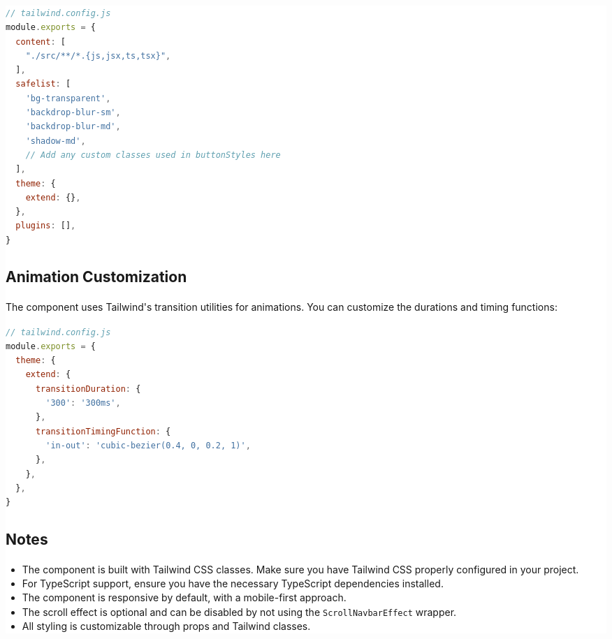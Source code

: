```js
// tailwind.config.js
module.exports = {
  content: [
    "./src/**/*.{js,jsx,ts,tsx}",
  ],
  safelist: [
    'bg-transparent',
    'backdrop-blur-sm',
    'backdrop-blur-md',
    'shadow-md',
    // Add any custom classes used in buttonStyles here
  ],
  theme: {
    extend: {},
  },
  plugins: [],
}
```

## Animation Customization

The component uses Tailwind's transition utilities for animations. You can customize the durations and timing functions:

```js
// tailwind.config.js
module.exports = {
  theme: {
    extend: {
      transitionDuration: {
        '300': '300ms',
      },
      transitionTimingFunction: {
        'in-out': 'cubic-bezier(0.4, 0, 0.2, 1)',
      },
    },
  },
}
```

## Notes

- The component is built with Tailwind CSS classes. Make sure you have Tailwind CSS properly configured in your project.
- For TypeScript support, ensure you have the necessary TypeScript dependencies installed.
- The component is responsive by default, with a mobile-first approach.
- The scroll effect is optional and can be disabled by not using the `ScrollNavbarEffect` wrapper.
- All styling is customizable through props and Tailwind classes.
